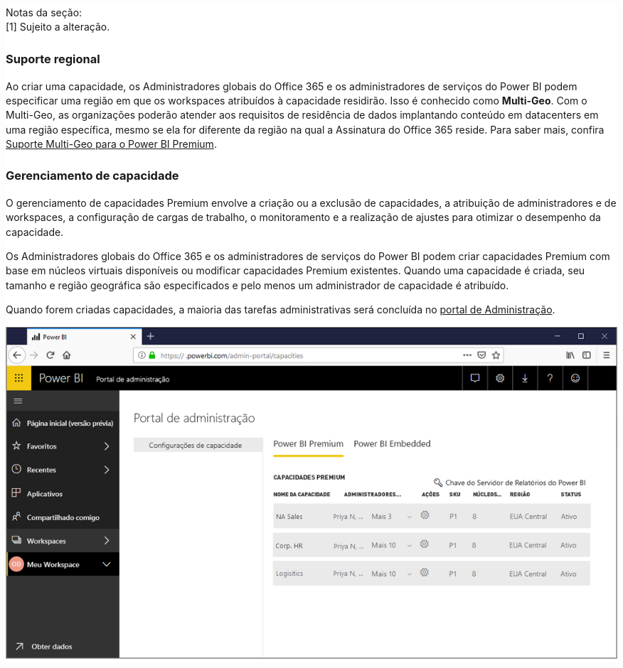 Notas da seção:   
<a name="endnote-1"></a>\[1\] Sujeito a alteração.

### <a name="regional-support"></a>Suporte regional

Ao criar uma capacidade, os Administradores globais do Office 365 e os administradores de serviços do Power BI podem especificar uma região em que os workspaces atribuídos à capacidade residirão. Isso é conhecido como **Multi-Geo**. Com o Multi-Geo, as organizações poderão atender aos requisitos de residência de dados implantando conteúdo em datacenters em uma região específica, mesmo se ela for diferente da região na qual a Assinatura do Office 365 reside. Para saber mais, confira [Suporte Multi-Geo para o Power BI Premium](service-admin-premium-multi-geo.md).

### <a name="capacity-management"></a>Gerenciamento de capacidade

O gerenciamento de capacidades Premium envolve a criação ou a exclusão de capacidades, a atribuição de administradores e de workspaces, a configuração de cargas de trabalho, o monitoramento e a realização de ajustes para otimizar o desempenho da capacidade. 

Os Administradores globais do Office 365 e os administradores de serviços do Power BI podem criar capacidades Premium com base em núcleos virtuais disponíveis ou modificar capacidades Premium existentes. Quando uma capacidade é criada, seu tamanho e região geográfica são especificados e pelo menos um administrador de capacidade é atribuído. 

Quando forem criadas capacidades, a maioria das tarefas administrativas será concluída no [portal de Administração](service-admin-portal.md).

![Portal de administração](media/service-premium-what-is/premium-admin-portal.png)
